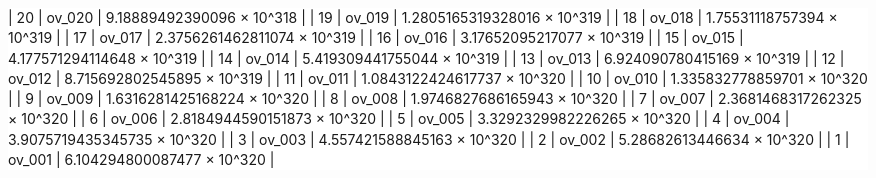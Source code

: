 | 20 | ov_020 | 9.18889492390096 × 10^318 |
| 19 | ov_019 | 1.2805165319328016 × 10^319 |
| 18 | ov_018 | 1.75531118757394 × 10^319 |
| 17 | ov_017 | 2.3756261462811074 × 10^319 |
| 16 | ov_016 | 3.17652095217077 × 10^319 |
| 15 | ov_015 | 4.177571294114648 × 10^319 |
| 14 | ov_014 | 5.419309441755044 × 10^319 |
| 13 | ov_013 | 6.924090780415169 × 10^319 |
| 12 | ov_012 | 8.715692802545895 × 10^319 |
| 11 | ov_011 | 1.0843122424617737 × 10^320 |
| 10 | ov_010 | 1.335832778859701 × 10^320 |
| 9 | ov_009 | 1.6316281425168224 × 10^320 |
| 8 | ov_008 | 1.9746827686165943 × 10^320 |
| 7 | ov_007 | 2.3681468317262325 × 10^320 |
| 6 | ov_006 | 2.8184944590151873 × 10^320 |
| 5 | ov_005 | 3.3292329982226265 × 10^320 |
| 4 | ov_004 | 3.9075719435345735 × 10^320 |
| 3 | ov_003 | 4.557421588845163 × 10^320 |
| 2 | ov_002 | 5.28682613446634 × 10^320 |
| 1 | ov_001 | 6.104294800087477 × 10^320 |

